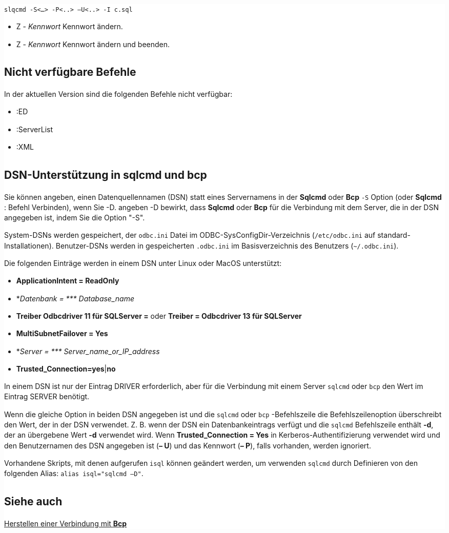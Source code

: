     slqcmd -S<…> -P<..> –U<..> -I c.sql  

- Z - *Kennwort* Kennwort ändern.  
  
- Z - *Kennwort* Kennwort ändern und beenden.  

## <a name="unavailable-commands"></a>Nicht verfügbare Befehle

In der aktuellen Version sind die folgenden Befehle nicht verfügbar:  
  
-   :ED  
  
-   :ServerList  
  
-   :XML  
  
## <a name="dsn-support-in-sqlcmd-and-bcp"></a>DSN-Unterstützung in sqlcmd und bcp

Sie können angeben, einen Datenquellennamen (DSN) statt eines Servernamens in der **Sqlcmd** oder **Bcp** `-S` Option (oder **Sqlcmd** : Befehl Verbinden), wenn Sie -D. angeben -D bewirkt, dass **Sqlcmd** oder **Bcp** für die Verbindung mit dem Server, die in der DSN angegeben ist, indem Sie die Option "-S".  
  
System-DSNs werden gespeichert, der `odbc.ini` Datei im ODBC-SysConfigDir-Verzeichnis (`/etc/odbc.ini` auf standard-Installationen). Benutzer-DSNs werden in gespeicherten `.odbc.ini` im Basisverzeichnis des Benutzers (`~/.odbc.ini`).
  
Die folgenden Einträge werden in einem DSN unter Linux oder MacOS unterstützt:

-   **ApplicationIntent = ReadOnly**  

-   **Datenbank = *** Database_name*  
  
-   **Treiber Odbcdriver 11 für SQLServer =** oder **Treiber = Odbcdriver 13 für SQLServer**
  
-   **MultiSubnetFailover = Yes**  
  
-   **Server = *** Server_name_or_IP_address*  
  
-   **Trusted_Connection=yes**|**no**  
  
In einem DSN ist nur der Eintrag DRIVER erforderlich, aber für die Verbindung mit einem Server `sqlcmd` oder `bcp` den Wert im Eintrag SERVER benötigt.  

Wenn die gleiche Option in beiden DSN angegeben ist und die `sqlcmd` oder `bcp` -Befehlszeile die Befehlszeilenoption überschreibt den Wert, der in der DSN verwendet. Z. B. wenn der DSN ein Datenbankeintrags verfügt und die `sqlcmd` Befehlszeile enthält **-d**, der an übergebene Wert **-d** verwendet wird. Wenn **Trusted_Connection = Yes** in Kerberos-Authentifizierung verwendet wird und den Benutzernamen des DSN angegeben ist (**– U**) und das Kennwort (**– P**), falls vorhanden, werden ignoriert.

Vorhandene Skripts, mit denen aufgerufen `isql` können geändert werden, um verwenden `sqlcmd` durch Definieren von den folgenden Alias: `alias isql="sqlcmd –D"`.  

## <a name="see-also"></a>Siehe auch  
[Herstellen einer Verbindung mit **Bcp**](../../../connect/odbc/linux-mac/connecting-with-bcp.md)  
 
